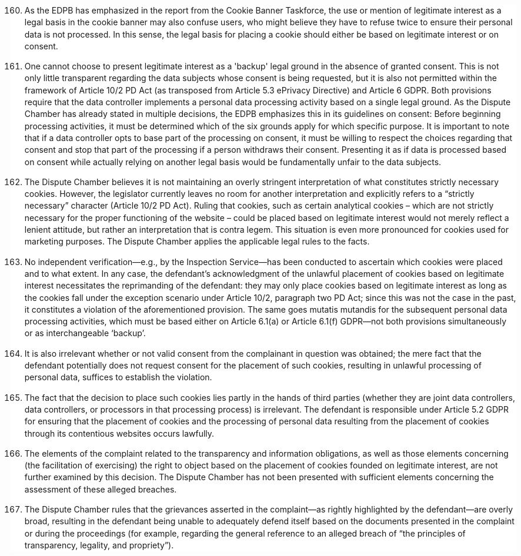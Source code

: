160. As the EDPB has emphasized in the report from the Cookie Banner Taskforce, the use or mention of legitimate interest as a legal basis in the cookie banner may also confuse users, who might believe they have to refuse twice to ensure their personal data is not processed. In this sense, the legal basis for placing a cookie should either be based on legitimate interest or on consent.

161. One cannot choose to present legitimate interest as a 'backup' legal ground in the absence of granted consent. This is not only little transparent regarding the data subjects whose consent is being requested, but it is also not permitted within the framework of Article 10/2 PD Act (as transposed from Article 5.3 ePrivacy Directive) and Article 6 GDPR. Both provisions require that the data controller implements a personal data processing activity based on a single legal ground. As the Dispute Chamber has already stated in multiple decisions, the EDPB emphasizes this in its guidelines on consent: Before beginning processing activities, it must be determined which of the six grounds apply for which specific purpose. It is important to note that if a data controller opts to base part of the processing on consent, it must be willing to respect the choices regarding that consent and stop that part of the processing if a person withdraws their consent. Presenting it as if data is processed based on consent while actually relying on another legal basis would be fundamentally unfair to the data subjects.

162. The Dispute Chamber believes it is not maintaining an overly stringent interpretation of what constitutes strictly necessary cookies. However, the legislator currently leaves no room for another interpretation and explicitly refers to a “strictly necessary” character (Article 10/2 PD Act). Ruling that cookies, such as certain analytical cookies – which are not strictly necessary for the proper functioning of the website – could be placed based on legitimate interest would not merely reflect a lenient attitude, but rather an interpretation that is contra legem. This situation is even more pronounced for cookies used for marketing purposes. The Dispute Chamber applies the applicable legal rules to the facts.

163. No independent verification—e.g., by the Inspection Service—has been conducted to ascertain which cookies were placed and to what extent. In any case, the defendant’s acknowledgment of the unlawful placement of cookies based on legitimate interest necessitates the reprimanding of the defendant: they may only place cookies based on legitimate interest as long as the cookies fall under the exception scenario under Article 10/2, paragraph two PD Act; since this was not the case in the past, it constitutes a violation of the aforementioned provision. The same goes mutatis mutandis for the subsequent personal data processing activities, which must be based either on Article 6.1(a) or Article 6.1(f) GDPR—not both provisions simultaneously or as interchangeable ‘backup’.

164. It is also irrelevant whether or not valid consent from the complainant in question was obtained; the mere fact that the defendant potentially does not request consent for the placement of such cookies, resulting in unlawful processing of personal data, suffices to establish the violation.

165. The fact that the decision to place such cookies lies partly in the hands of third parties (whether they are joint data controllers, data controllers, or processors in that processing process) is irrelevant. The defendant is responsible under Article 5.2 GDPR for ensuring that the placement of cookies and the processing of personal data resulting from the placement of cookies through its contentious websites occurs lawfully.

166. The elements of the complaint related to the transparency and information obligations, as well as those elements concerning (the facilitation of exercising) the right to object based on the placement of cookies founded on legitimate interest, are not further examined by this decision. The Dispute Chamber has not been presented with sufficient elements concerning the assessment of these alleged breaches.

167. The Dispute Chamber rules that the grievances asserted in the complaint—as rightly highlighted by the defendant—are overly broad, resulting in the defendant being unable to adequately defend itself based on the documents presented in the complaint or during the proceedings (for example, regarding the general reference to an alleged breach of “the principles of transparency, legality, and propriety”).
